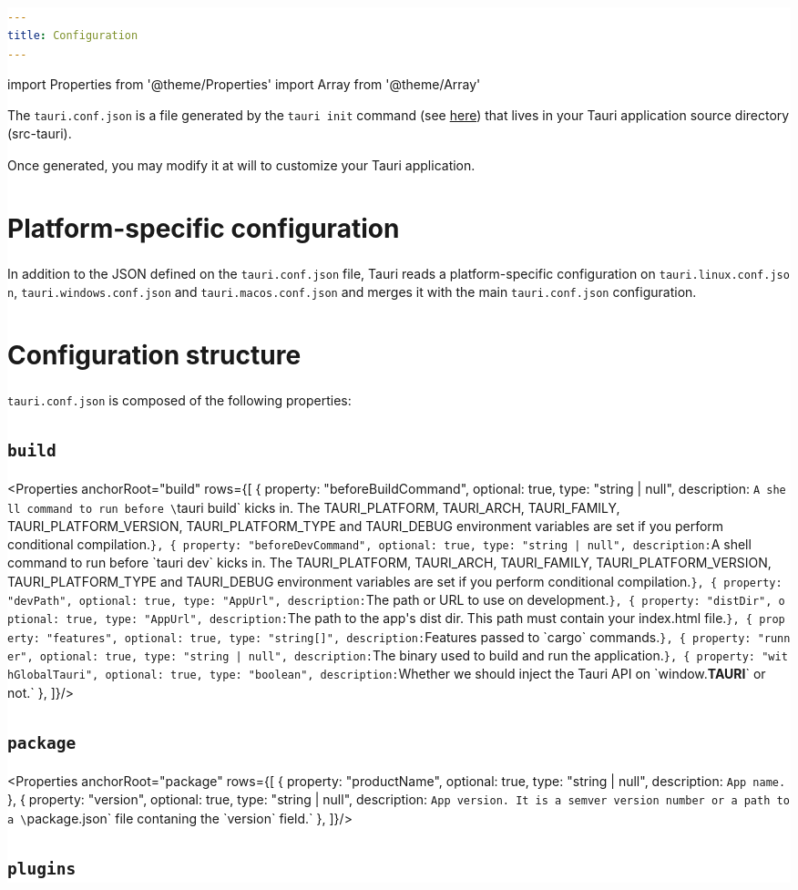 ```yaml
---
title: Configuration
---
```


import Properties from '@theme/Properties'
import Array from '@theme/Array'

The `tauri.conf.json` is a file generated by the `tauri init` command (see <a href="/docs/api/cli#tauri-init">here</a>) that lives in your Tauri application source directory (src-tauri).

Once generated, you may modify it at will to customize your Tauri application.

# Platform-specific configuration

In addition to the JSON defined on the `tauri.conf.json` file, Tauri reads a platform-specific configuration on `tauri.linux.conf.json`, `tauri.windows.conf.json` and `tauri.macos.conf.json` and merges it with the main `tauri.conf.json` configuration.

# Configuration structure

`tauri.conf.json` is composed of the following properties:

## `build`

<Properties anchorRoot="build" rows={[
{ property: "beforeBuildCommand", optional: true, type: "string | null", description: `A shell command to run before \`tauri build\` kicks in. The TAURI_PLATFORM, TAURI_ARCH, TAURI_FAMILY, TAURI_PLATFORM_VERSION, TAURI_PLATFORM_TYPE and TAURI_DEBUG environment variables are set if you perform conditional compilation.`}, { property: "beforeDevCommand", optional: true, type: "string | null", description:`A shell command to run before \`tauri dev\` kicks in. The TAURI_PLATFORM, TAURI_ARCH, TAURI_FAMILY, TAURI_PLATFORM_VERSION, TAURI_PLATFORM_TYPE and TAURI_DEBUG environment variables are set if you perform conditional compilation.`}, { property: "devPath", optional: true, type: "AppUrl", description:`The path or URL to use on development.`}, { property: "distDir", optional: true, type: "AppUrl", description:`The path to the app's dist dir. This path must contain your index.html file.`}, { property: "features", optional: true, type: "string[]", description:`Features passed to \`cargo\` commands.`}, { property: "runner", optional: true, type: "string | null", description:`The binary used to build and run the application.`}, { property: "withGlobalTauri", optional: true, type: "boolean", description:`Whether we should inject the Tauri API on \`window.**TAURI**\` or not.` },
]}/>

## `package`

<Properties anchorRoot="package" rows={[
{ property: "productName", optional: true, type: "string | null", description: `App name.` },
{ property: "version", optional: true, type: "string | null", description: `App version. It is a semver version number or a path to a \`package.json\` file contaning the \`version\` field.` },
]}/>

## `plugins`
